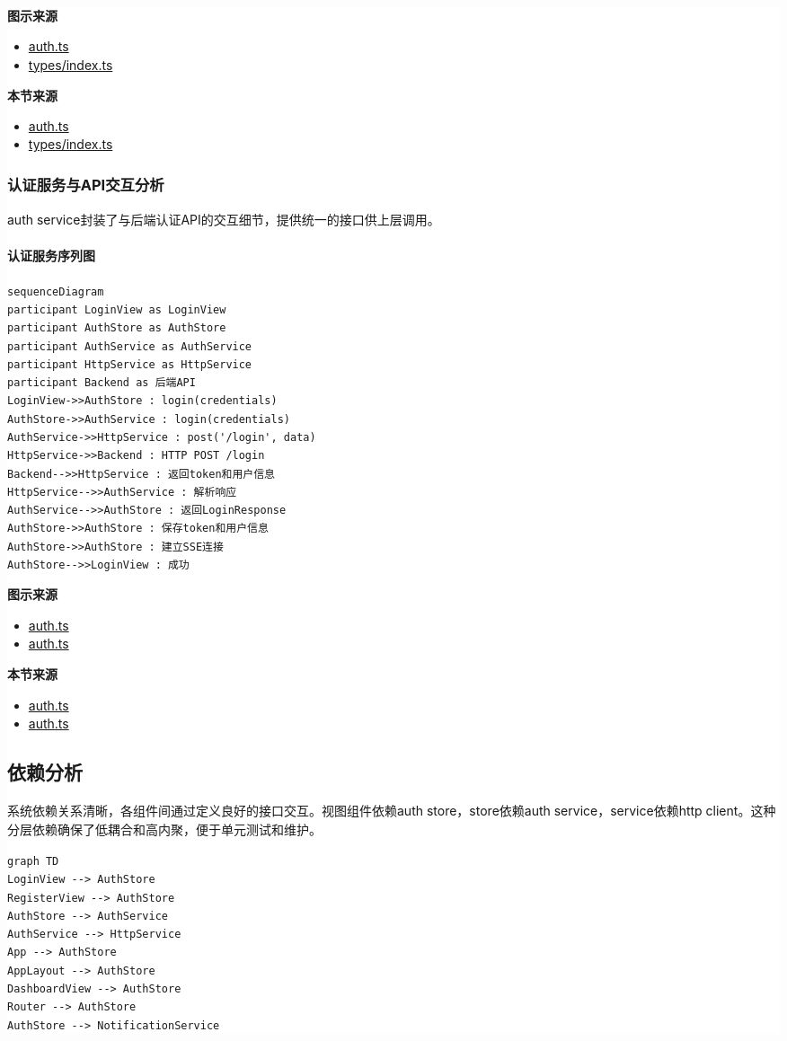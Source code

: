 **图示来源**  
- [auth.ts](file://src/stores/auth.ts#L1-L262)
- [types/index.ts](file://src/types/index.ts#L27-L31)

**本节来源**  
- [auth.ts](file://src/stores/auth.ts)
- [types/index.ts](file://src/types/index.ts)

### 认证服务与API交互分析
auth service封装了与后端认证API的交互细节，提供统一的接口供上层调用。

#### 认证服务序列图
```mermaid
sequenceDiagram
participant LoginView as LoginView
participant AuthStore as AuthStore
participant AuthService as AuthService
participant HttpService as HttpService
participant Backend as 后端API
LoginView->>AuthStore : login(credentials)
AuthStore->>AuthService : login(credentials)
AuthService->>HttpService : post('/login', data)
HttpService->>Backend : HTTP POST /login
Backend-->>HttpService : 返回token和用户信息
HttpService-->>AuthService : 解析响应
AuthService-->>AuthStore : 返回LoginResponse
AuthStore->>AuthStore : 保存token和用户信息
AuthStore->>AuthStore : 建立SSE连接
AuthStore-->>LoginView : 成功
```

**图示来源**  
- [auth.ts](file://src/services/auth.ts#L29-L246)
- [auth.ts](file://src/stores/auth.ts#L50-L100)

**本节来源**  
- [auth.ts](file://src/services/auth.ts)
- [auth.ts](file://src/stores/auth.ts)

## 依赖分析
系统依赖关系清晰，各组件间通过定义良好的接口交互。视图组件依赖auth store，store依赖auth service，service依赖http client。这种分层依赖确保了低耦合和高内聚，便于单元测试和维护。

```mermaid
graph TD
LoginView --> AuthStore
RegisterView --> AuthStore
AuthStore --> AuthService
AuthService --> HttpService
App --> AuthStore
AppLayout --> AuthStore
DashboardView --> AuthStore
Router --> AuthStore
AuthStore --> NotificationService
```
